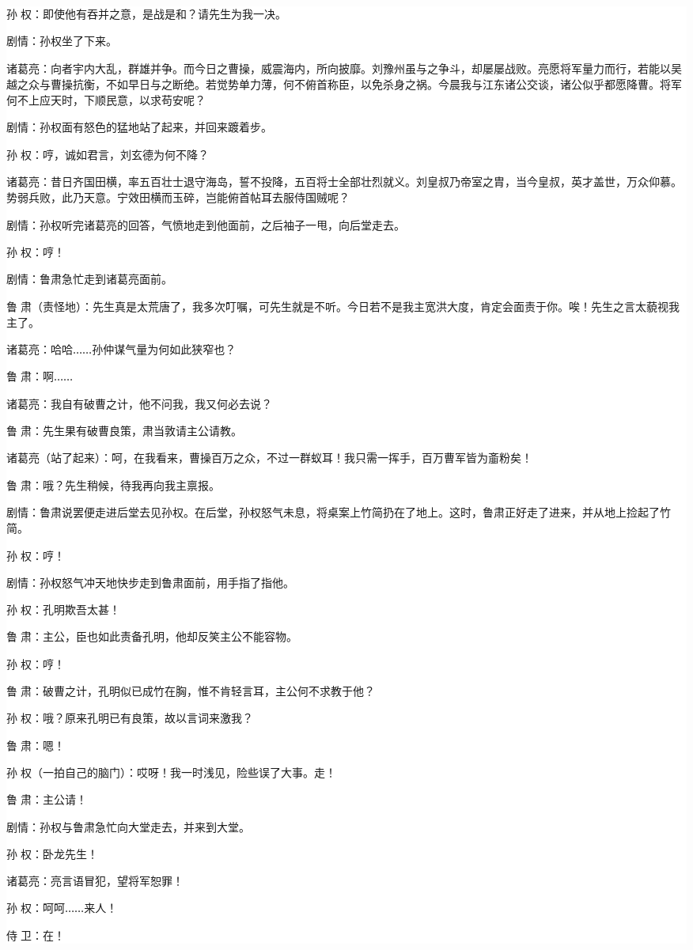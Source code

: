 孙 权：即使他有吞并之意，是战是和？请先生为我一决。

剧情：孙权坐了下来。

诸葛亮：向者宇内大乱，群雄并争。而今日之曹操，威震海内，所向披靡。刘豫州虽与之争斗，却屡屡战败。亮愿将军量力而行，若能以吴越之众与曹操抗衡，不如早日与之断绝。若觉势单力薄，何不俯首称臣，以免杀身之祸。今晨我与江东诸公交谈，诸公似乎都愿降曹。将军何不上应天时，下顺民意，以求苟安呢？

剧情：孙权面有怒色的猛地站了起来，并回来踱着步。

孙 权：哼，诚如君言，刘玄德为何不降？

诸葛亮：昔日齐国田横，率五百壮士退守海岛，誓不投降，五百将士全部壮烈就义。刘皇叔乃帝室之胄，当今皇叔，英才盖世，万众仰慕。势弱兵败，此乃天意。宁效田横而玉碎，岂能俯首帖耳去服侍国贼呢？

剧情：孙权听完诸葛亮的回答，气愤地走到他面前，之后袖子一甩，向后堂走去。

孙 权：哼！

剧情：鲁肃急忙走到诸葛亮面前。

鲁 肃（责怪地）：先生真是太荒唐了，我多次叮嘱，可先生就是不听。今日若不是我主宽洪大度，肯定会面责于你。唉！先生之言太藐视我主了。

诸葛亮：哈哈……孙仲谋气量为何如此狭窄也？

鲁 肃：啊……

诸葛亮：我自有破曹之计，他不问我，我又何必去说？

鲁 肃：先生果有破曹良策，肃当敦请主公请教。

诸葛亮（站了起来）：呵，在我看来，曹操百万之众，不过一群蚁耳！我只需一挥手，百万曹军皆为齑粉矣！

鲁 肃：哦？先生稍候，待我再向我主禀报。

剧情：鲁肃说罢便走进后堂去见孙权。在后堂，孙权怒气未息，将桌案上竹简扔在了地上。这时，鲁肃正好走了进来，并从地上捡起了竹简。

孙 权：哼！

剧情：孙权怒气冲天地快步走到鲁肃面前，用手指了指他。

孙 权：孔明欺吾太甚！

鲁 肃：主公，臣也如此责备孔明，他却反笑主公不能容物。

孙 权：哼！

鲁 肃：破曹之计，孔明似已成竹在胸，惟不肯轻言耳，主公何不求教于他？

孙 权：哦？原来孔明已有良策，故以言词来激我？

鲁 肃：嗯！

孙 权（一拍自己的脑门）：哎呀！我一时浅见，险些误了大事。走！

鲁 肃：主公请！

剧情：孙权与鲁肃急忙向大堂走去，并来到大堂。

孙 权：卧龙先生！

诸葛亮：亮言语冒犯，望将军恕罪！

孙 权：呵呵……来人！

侍 卫：在！
